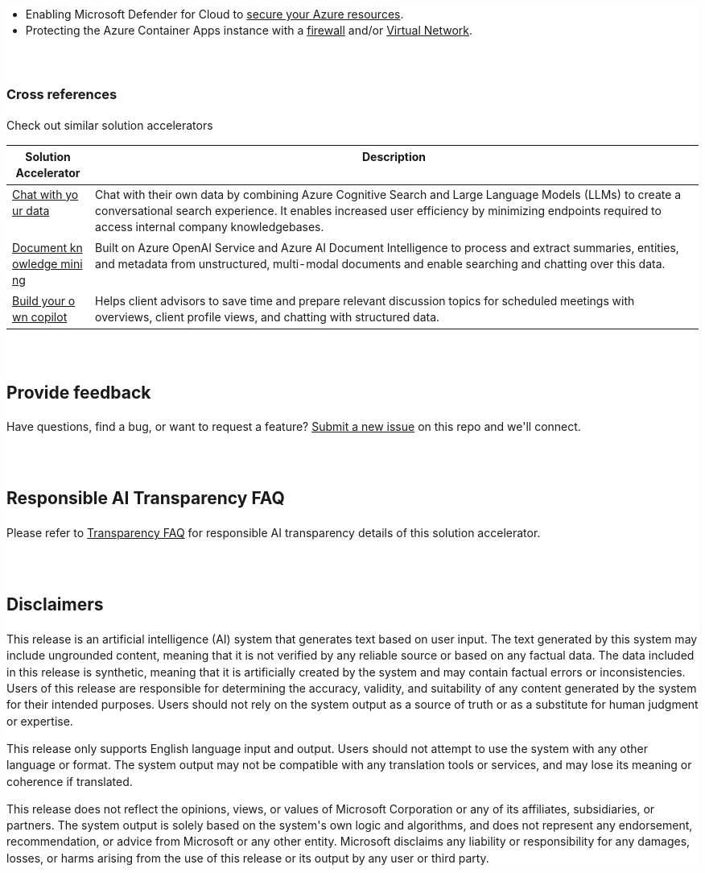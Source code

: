* Enabling Microsoft Defender for Cloud to [secure your Azure resources](https://learn.microsoft.com/azure/security-center/defender-for-cloud).
* Protecting the Azure Container Apps instance with a [firewall](https://learn.microsoft.com/azure/container-apps/waf-app-gateway) and/or [Virtual Network](https://learn.microsoft.com/azure/container-apps/networking?tabs=workload-profiles-env%2Cazure-cli).

<br/>

### Cross references
Check out similar solution accelerators
 
| Solution Accelerator | Description |
|---|---|
| [Chat&nbsp;with&nbsp;your&nbsp;data](https://github.com/Azure-Samples/chat-with-your-data-solution-accelerator) | Chat with their own data by combining Azure Cognitive Search and Large Language Models (LLMs) to create a conversational search experience. It enables increased user efficiency by minimizing endpoints required to access internal company knowledgebases. |
| [Document&nbsp;knowledge&nbsp;mining](https://github.com/microsoft/Document-Knowledge-Mining-Solution-Accelerator) | Built on Azure OpenAI Service and Azure AI Document Intelligence to process and extract summaries, entities, and metadata from unstructured, multi-modal documents and enable searching and chatting over this data. |
| [Build&nbsp;your&nbsp;own&nbsp;copilot](https://github.com/microsoft/Build-your-own-copilot-Solution-Accelerator) | Helps client advisors to save time and prepare relevant discussion topics for scheduled meetings with overviews, client profile views, and chatting with structured data. |


<br/>   


## Provide feedback

Have questions, find a bug, or want to request a feature? [Submit a new issue](https://github.com/microsoft/document-generation-solution-accelerator/issues) on this repo and we'll connect.

<br/>

## Responsible AI Transparency FAQ 
Please refer to [Transparency FAQ](./TRANSPARENCY_FAQ.md) for responsible AI transparency details of this solution accelerator.

<br/>

## Disclaimers

This release is an artificial intelligence (AI) system that generates text based on user input. The text generated by this system may include ungrounded content, meaning that it is not verified by any reliable source or based on any factual data. The data included in this release is synthetic, meaning that it is artificially created by the system and may contain factual errors or inconsistencies. Users of this release are responsible for determining the accuracy, validity, and suitability of any content generated by the system for their intended purposes. Users should not rely on the system output as a source of truth or as a substitute for human judgment or expertise.

This release only supports English language input and output. Users should not attempt to use the system with any other language or format. The system output may not be compatible with any translation tools or services, and may lose its meaning or coherence if translated.

This release does not reflect the opinions, views, or values of Microsoft Corporation or any of its affiliates, subsidiaries, or partners. The system output is solely based on the system's own logic and algorithms, and does not represent any endorsement, recommendation, or advice from Microsoft or any other entity. Microsoft disclaims any liability or responsibility for any damages, losses, or harms arising from the use of this release or its output by any user or third party.
